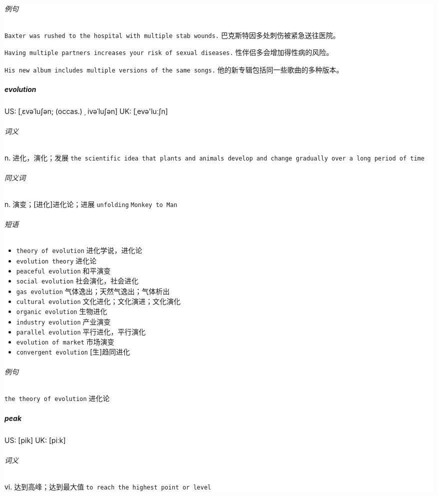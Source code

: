 ###### 例句

`Baxter was rushed to the hospital with multiple stab wounds.`
巴克斯特因多处刺伤被紧急送往医院。

`Having multiple partners increases your risk of sexual diseases.`
性伴侣多会增加得性病的风险。

`His new album includes multiple versions of the same songs.`
他的新专辑包括同一些歌曲的多种版本。


##### evolution

US: [ˌɛvəˈluʃən; (occas.) ˌ ivəˈluʃən]
UK: [ˌevə'luːʃn]

###### 词义

n. 进化，演化；发展
`the scientific idea that plants and animals develop and change gradually over a long period of time`

###### 同义词

n. 演变；[进化]进化论；进展
`unfolding` `Monkey to Man`


###### 短语

- `theory of evolution` 进化学说，进化论
- `evolution theory` 进化论
- `peaceful evolution` 和平演变
- `social evolution` 社会演化，社会进化
- `gas evolution` 气体逸出；天然气逸出；气体析出
- `cultural evolution` 文化进化；文化演进；文化演化
- `organic evolution` 生物进化
- `industry evolution` 产业演变
- `parallel evolution` 平行进化，平行演化
- `evolution of market` 市场演变
- `convergent evolution` [生]趋同进化

###### 例句

`the theory of evolution`
进化论


##### peak

US: [pik]
UK: [piːk]

###### 词义

vi. 达到高峰；达到最大值
`to reach the highest point or level`
